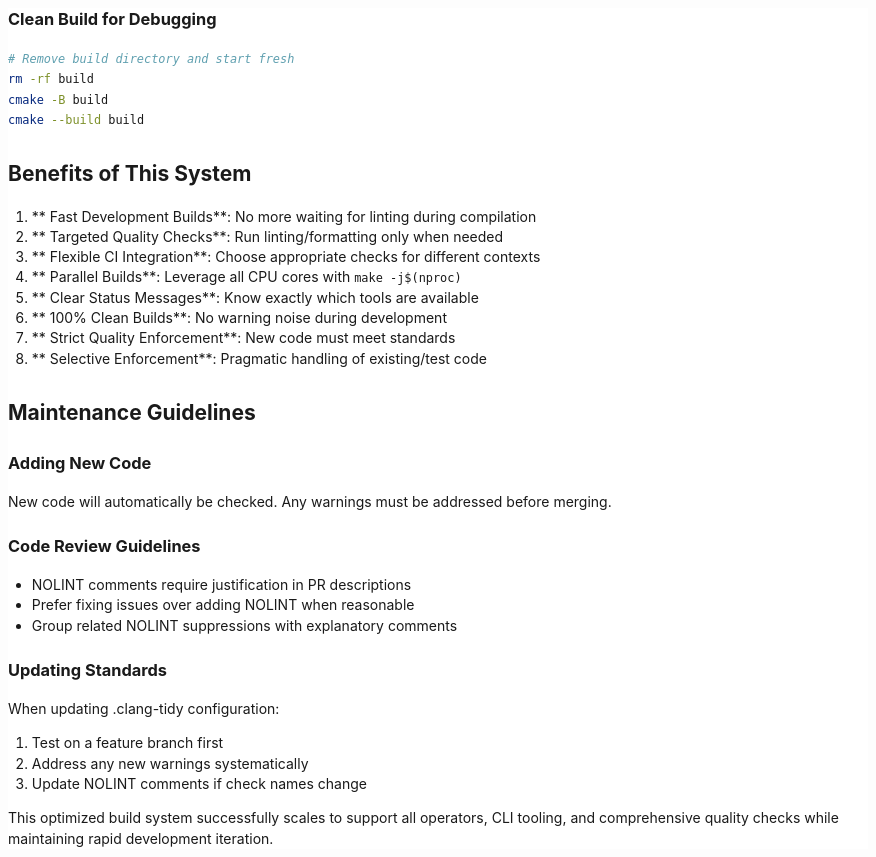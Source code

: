 ### Clean Build for Debugging
```bash
# Remove build directory and start fresh
rm -rf build
cmake -B build
cmake --build build
```

## Benefits of This System

1. **  Fast Development Builds**: No more waiting for linting during compilation
2. **  Targeted Quality Checks**: Run linting/formatting only when needed
3. **  Flexible CI Integration**: Choose appropriate checks for different contexts
4. **  Parallel Builds**: Leverage all CPU cores with `make -j$(nproc)`
5. **  Clear Status Messages**: Know exactly which tools are available
6. **  100% Clean Builds**: No warning noise during development
7. **  Strict Quality Enforcement**: New code must meet standards
8. **  Selective Enforcement**: Pragmatic handling of existing/test code

## Maintenance Guidelines

### Adding New Code
New code will automatically be checked. Any warnings must be addressed before merging.

### Code Review Guidelines
- NOLINT comments require justification in PR descriptions
- Prefer fixing issues over adding NOLINT when reasonable
- Group related NOLINT suppressions with explanatory comments

### Updating Standards
When updating .clang-tidy configuration:
1. Test on a feature branch first
2. Address any new warnings systematically
3. Update NOLINT comments if check names change

This optimized build system successfully scales to support all operators, CLI tooling, and comprehensive quality checks while maintaining rapid development iteration.
